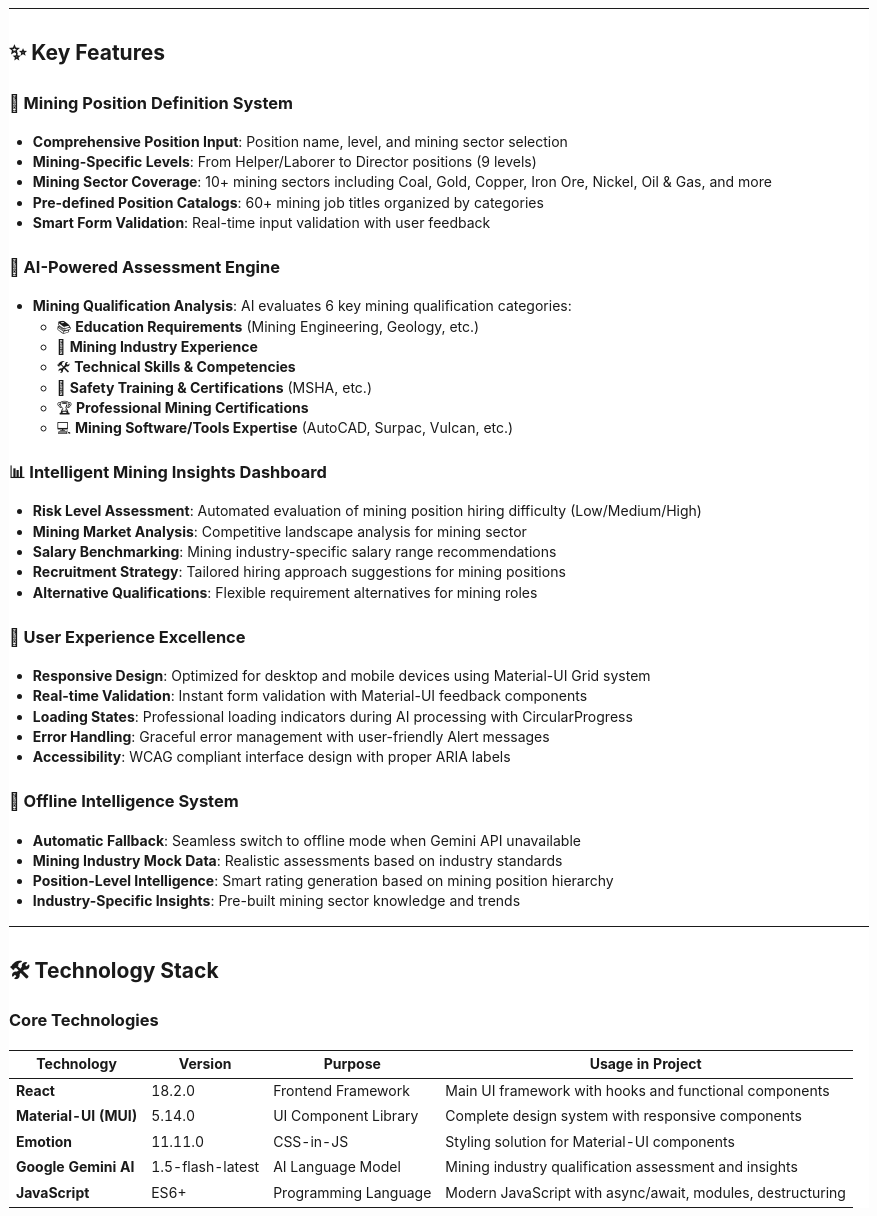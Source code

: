 
---

## ✨ Key Features

### 🏢 Mining Position Definition System
- **Comprehensive Position Input**: Position name, level, and mining sector selection
- **Mining-Specific Levels**: From Helper/Laborer to Director positions (9 levels)
- **Mining Sector Coverage**: 10+ mining sectors including Coal, Gold, Copper, Iron Ore, Nickel, Oil & Gas, and more
- **Pre-defined Position Catalogs**: 60+ mining job titles organized by categories
- **Smart Form Validation**: Real-time input validation with user feedback

### 🤖 AI-Powered Assessment Engine
- **Mining Qualification Analysis**: AI evaluates 6 key mining qualification categories:
  - 📚 **Education Requirements** (Mining Engineering, Geology, etc.)
  - 💼 **Mining Industry Experience** 
  - 🛠️ **Technical Skills & Competencies**
  - 🦺 **Safety Training & Certifications** (MSHA, etc.)
  - 🏆 **Professional Mining Certifications**
  - 💻 **Mining Software/Tools Expertise** (AutoCAD, Surpac, Vulcan, etc.)

### 📊 Intelligent Mining Insights Dashboard
- **Risk Level Assessment**: Automated evaluation of mining position hiring difficulty (Low/Medium/High)
- **Mining Market Analysis**: Competitive landscape analysis for mining sector
- **Salary Benchmarking**: Mining industry-specific salary range recommendations
- **Recruitment Strategy**: Tailored hiring approach suggestions for mining positions
- **Alternative Qualifications**: Flexible requirement alternatives for mining roles

### 🎨 User Experience Excellence
- **Responsive Design**: Optimized for desktop and mobile devices using Material-UI Grid system
- **Real-time Validation**: Instant form validation with Material-UI feedback components
- **Loading States**: Professional loading indicators during AI processing with CircularProgress
- **Error Handling**: Graceful error management with user-friendly Alert messages
- **Accessibility**: WCAG compliant interface design with proper ARIA labels

### 🔄 Offline Intelligence System
- **Automatic Fallback**: Seamless switch to offline mode when Gemini API unavailable
- **Mining Industry Mock Data**: Realistic assessments based on industry standards
- **Position-Level Intelligence**: Smart rating generation based on mining position hierarchy
- **Industry-Specific Insights**: Pre-built mining sector knowledge and trends

---

## 🛠 Technology Stack

### Core Technologies
| Technology | Version | Purpose | Usage in Project |
|------------|---------|---------|------------------|
| **React** | 18.2.0 | Frontend Framework | Main UI framework with hooks and functional components |
| **Material-UI (MUI)** | 5.14.0 | UI Component Library | Complete design system with responsive components |
| **Emotion** | 11.11.0 | CSS-in-JS | Styling solution for Material-UI components |
| **Google Gemini AI** | 1.5-flash-latest | AI Language Model | Mining industry qualification assessment and insights |
| **JavaScript** | ES6+ | Programming Language | Modern JavaScript with async/await, modules, destructuring |
